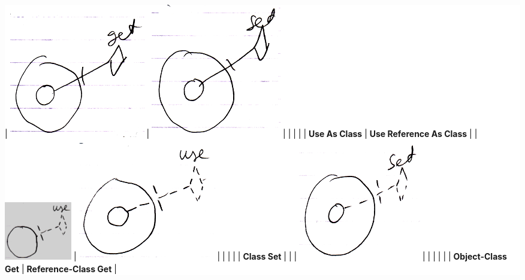 | ![](images/3.%20System%20Command%20Call%20Notations%20Construct%20Drafts.002.png) | ![](images/3.%20System%20Command%20Call%20Notations%20Construct%20Drafts.003.png) |
|                      |                            |
|   __Use As Class__   | __Use Reference As Class__ |
| ![](images/3.%20System%20Command%20Call%20Notations%20Construct%20Drafts.004.png) | ![](images/3.%20System%20Command%20Call%20Notations%20Construct%20Drafts.005.png) |
|                      |                            |
|    __Class Set__     |                            |
| ![](images/3.%20System%20Command%20Call%20Notations%20Construct%20Drafts.001.png) | |
|                      |                            |
| __Object-Class Get__ |  __Reference-Class Get__   |